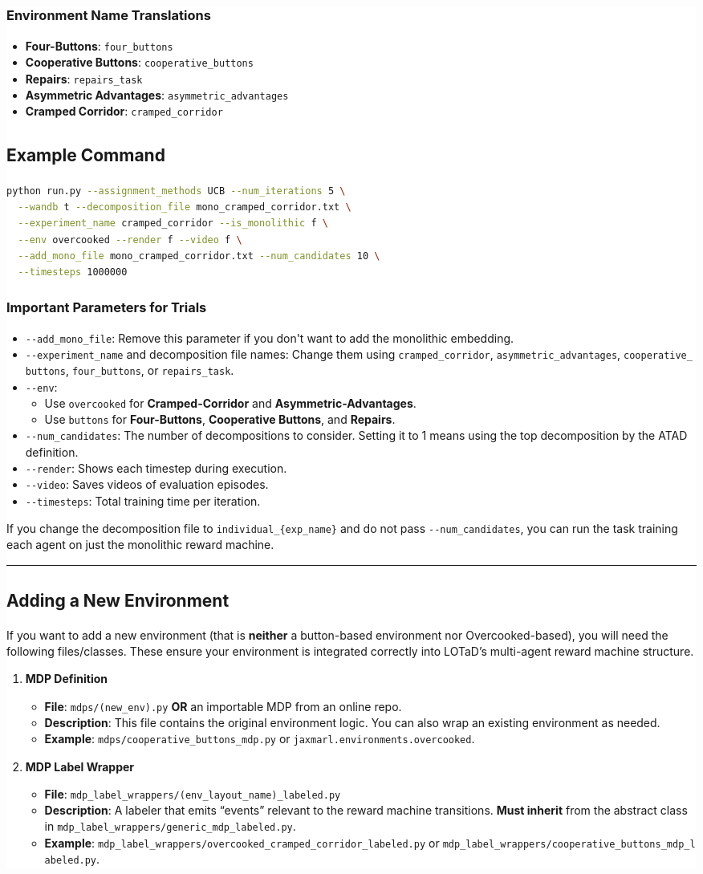 ### Environment Name Translations
- **Four-Buttons**: `four_buttons`
- **Cooperative Buttons**: `cooperative_buttons`
- **Repairs**: `repairs_task`
- **Asymmetric Advantages**: `asymmetric_advantages`
- **Cramped Corridor**: `cramped_corridor`

## Example Command

```sh
python run.py --assignment_methods UCB --num_iterations 5 \
  --wandb t --decomposition_file mono_cramped_corridor.txt \
  --experiment_name cramped_corridor --is_monolithic f \
  --env overcooked --render f --video f \
  --add_mono_file mono_cramped_corridor.txt --num_candidates 10 \
  --timesteps 1000000
```

### Important Parameters for Trials

- `--add_mono_file`: Remove this parameter if you don't want to add the monolithic embedding.
- `--experiment_name` and decomposition file names: Change them using `cramped_corridor`, `asymmetric_advantages`, `cooperative_buttons`, `four_buttons`, or `repairs_task`.
- `--env`: 
  - Use `overcooked` for **Cramped-Corridor** and **Asymmetric-Advantages**.
  - Use `buttons` for **Four-Buttons**, **Cooperative Buttons**, and **Repairs**.
- `--num_candidates`: The number of decompositions to consider. Setting it to 1 means using the top decomposition by the ATAD definition.
- `--render`: Shows each timestep during execution.
- `--video`: Saves videos of evaluation episodes.
- `--timesteps`: Total training time per iteration.

If you change the decomposition file to `individual_{exp_name}` and do not pass `--num_candidates`, you can run the task training each agent on just the monolithic reward machine.

---

## Adding a New Environment

If you want to add a new environment (that is **neither** a button-based environment nor Overcooked-based), you will need the following files/classes. These ensure your environment is integrated correctly into LOTaD’s multi-agent reward machine structure.

1. **MDP Definition**  
   - **File**: `mdps/(new_env).py` **OR** an importable MDP from an online repo.  
   - **Description**: This file contains the original environment logic. You can also wrap an existing environment as needed.  
   - **Example**: `mdps/cooperative_buttons_mdp.py` or `jaxmarl.environments.overcooked`.

2. **MDP Label Wrapper**  
   - **File**: `mdp_label_wrappers/(env_layout_name)_labeled.py`  
   - **Description**: A labeler that emits “events” relevant to the reward machine transitions. **Must inherit** from the abstract class in `mdp_label_wrappers/generic_mdp_labeled.py`.  
   - **Example**: `mdp_label_wrappers/overcooked_cramped_corridor_labeled.py` or `mdp_label_wrappers/cooperative_buttons_mdp_labeled.py`.

